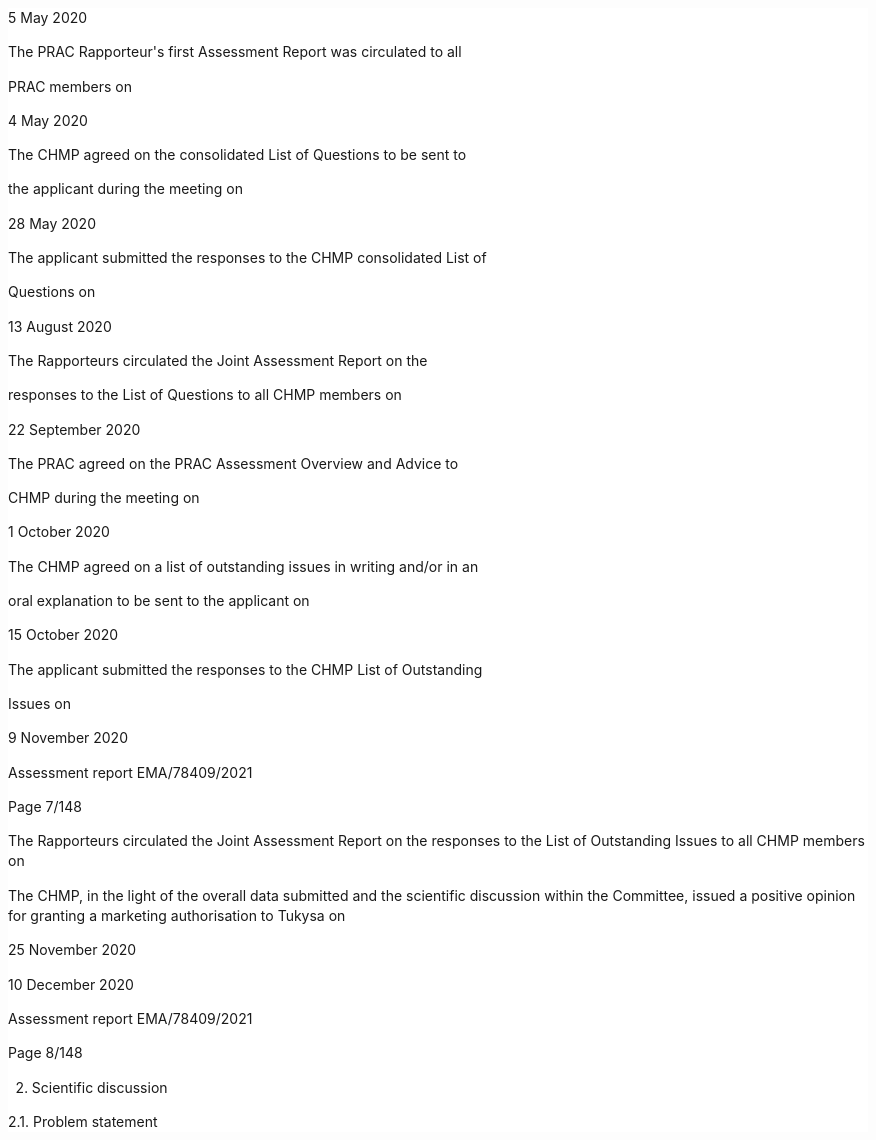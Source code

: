 5 May 2020

The PRAC Rapporteur's first Assessment Report was circulated to all

PRAC members on

4 May 2020

The CHMP agreed on the consolidated List of Questions to be sent to

the applicant during the meeting on

28 May 2020

The applicant submitted the responses to the CHMP consolidated List of

Questions on

13 August 2020

The Rapporteurs circulated the Joint Assessment Report on the

responses to the List of Questions to all CHMP members on

22 September 2020

The PRAC agreed on the PRAC Assessment Overview and Advice to

CHMP during the meeting on

1 October 2020

The CHMP agreed on a list of outstanding issues in writing and/or in an

oral explanation to be sent to the applicant on

15 October 2020

The applicant submitted the responses to the CHMP List of Outstanding

Issues on

9 November 2020

Assessment report EMA/78409/2021

Page 7/148

The Rapporteurs circulated the Joint Assessment Report on the responses to the List of Outstanding Issues to all CHMP members on

The CHMP, in the light of the overall data submitted and the scientific discussion within the Committee, issued a positive opinion for granting a marketing authorisation to Tukysa on

25 November 2020

10 December 2020

Assessment report EMA/78409/2021

Page 8/148

2. Scientific discussion

2.1. Problem statement
